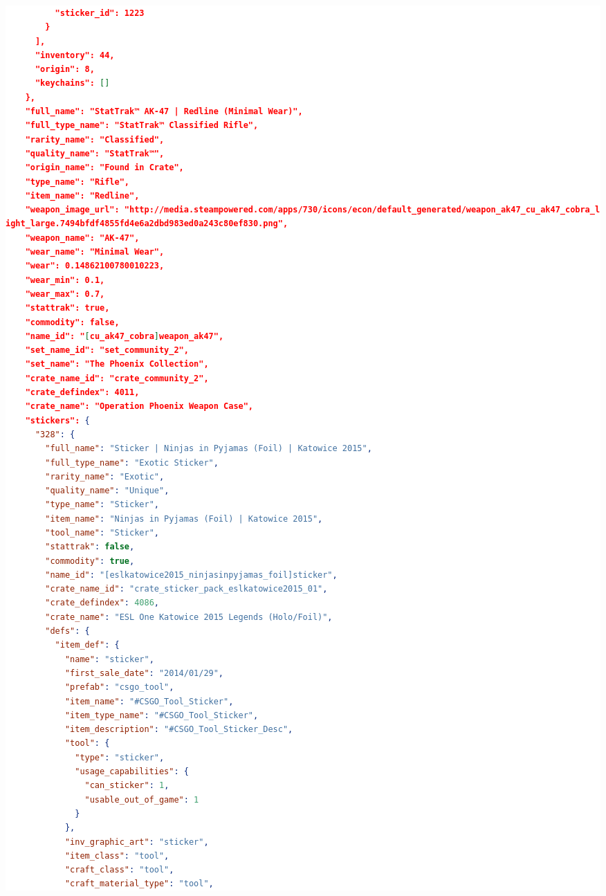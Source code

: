 ```json
          "sticker_id": 1223
        }
      ],
      "inventory": 44,
      "origin": 8,
      "keychains": []
    },
    "full_name": "StatTrak™ AK-47 | Redline (Minimal Wear)",
    "full_type_name": "StatTrak™ Classified Rifle",
    "rarity_name": "Classified",
    "quality_name": "StatTrak™",
    "origin_name": "Found in Crate",
    "type_name": "Rifle",
    "item_name": "Redline",
    "weapon_image_url": "http://media.steampowered.com/apps/730/icons/econ/default_generated/weapon_ak47_cu_ak47_cobra_light_large.7494bfdf4855fd4e6a2dbd983ed0a243c80ef830.png",
    "weapon_name": "AK-47",
    "wear_name": "Minimal Wear",
    "wear": 0.14862100780010223,
    "wear_min": 0.1,
    "wear_max": 0.7,
    "stattrak": true,
    "commodity": false,
    "name_id": "[cu_ak47_cobra]weapon_ak47",
    "set_name_id": "set_community_2",
    "set_name": "The Phoenix Collection",
    "crate_name_id": "crate_community_2",
    "crate_defindex": 4011,
    "crate_name": "Operation Phoenix Weapon Case",
    "stickers": {
      "328": {
        "full_name": "Sticker | Ninjas in Pyjamas (Foil) | Katowice 2015",
        "full_type_name": "Exotic Sticker",
        "rarity_name": "Exotic",
        "quality_name": "Unique",
        "type_name": "Sticker",
        "item_name": "Ninjas in Pyjamas (Foil) | Katowice 2015",
        "tool_name": "Sticker",
        "stattrak": false,
        "commodity": true,
        "name_id": "[eslkatowice2015_ninjasinpyjamas_foil]sticker",
        "crate_name_id": "crate_sticker_pack_eslkatowice2015_01",
        "crate_defindex": 4086,
        "crate_name": "ESL One Katowice 2015 Legends (Holo/Foil)",
        "defs": {
          "item_def": {
            "name": "sticker",
            "first_sale_date": "2014/01/29",
            "prefab": "csgo_tool",
            "item_name": "#CSGO_Tool_Sticker",
            "item_type_name": "#CSGO_Tool_Sticker",
            "item_description": "#CSGO_Tool_Sticker_Desc",
            "tool": {
              "type": "sticker",
              "usage_capabilities": {
                "can_sticker": 1,
                "usable_out_of_game": 1
              }
            },
            "inv_graphic_art": "sticker",
            "item_class": "tool",
            "craft_class": "tool",
            "craft_material_type": "tool",
```